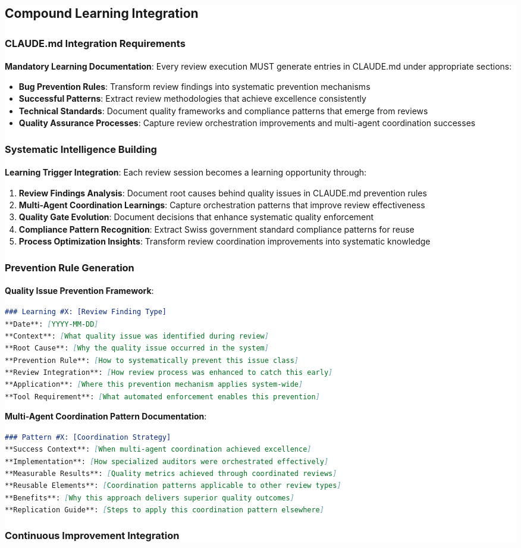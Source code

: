 ## Compound Learning Integration

### CLAUDE.md Integration Requirements

**Mandatory Learning Documentation**: Every review execution MUST generate entries in CLAUDE.md under appropriate sections:
- **Bug Prevention Rules**: Transform review findings into systematic prevention mechanisms
- **Successful Patterns**: Extract review methodologies that achieve excellence consistently
- **Technical Standards**: Document quality frameworks and compliance patterns that emerge from reviews
- **Quality Assurance Processes**: Capture review orchestration improvements and multi-agent coordination successes

### Systematic Intelligence Building

**Learning Trigger Integration**: Each review session becomes a learning opportunity through:

1. **Review Findings Analysis**: Document root causes behind quality issues in CLAUDE.md prevention rules
2. **Multi-Agent Coordination Learnings**: Capture orchestration patterns that improve review effectiveness
3. **Quality Gate Evolution**: Document decisions that enhance systematic quality enforcement
4. **Compliance Pattern Recognition**: Extract Swiss government standard compliance patterns for reuse
5. **Process Optimization Insights**: Transform review coordination improvements into systematic knowledge

### Prevention Rule Generation

**Quality Issue Prevention Framework**:
```markdown
### Learning #X: [Review Finding Type]
**Date**: [YYYY-MM-DD]
**Context**: [What quality issue was identified during review]
**Root Cause**: [Why the quality issue occurred in the system]
**Prevention Rule**: [How to systematically prevent this issue class]
**Review Integration**: [How review process was enhanced to catch this early]
**Application**: [Where this prevention mechanism applies system-wide]
**Tool Requirement**: [What automated enforcement enables this prevention]
```

**Multi-Agent Coordination Pattern Documentation**:
```markdown
### Pattern #X: [Coordination Strategy]
**Success Context**: [When multi-agent coordination achieved excellence]
**Implementation**: [How specialized auditors were orchestrated effectively]
**Measurable Results**: [Quality metrics achieved through coordinated reviews]
**Reusable Elements**: [Coordination patterns applicable to other review types]
**Benefits**: [Why this approach delivers superior quality outcomes]
**Replication Guide**: [Steps to apply this coordination pattern elsewhere]
```

### Continuous Improvement Integration
